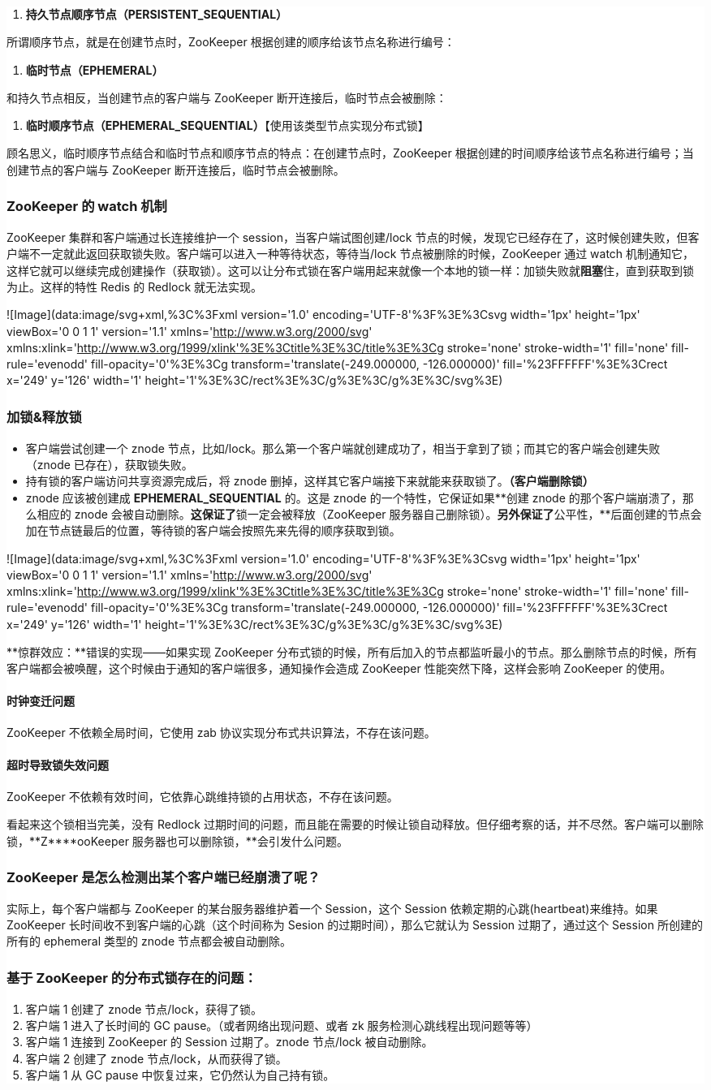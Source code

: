1. **持久节点顺序节点（PERSISTENT_SEQUENTIAL）**

所谓顺序节点，就是在创建节点时，ZooKeeper 根据创建的顺序给该节点名称进行编号：

1. **临时节点（EPHEMERAL）**

和持久节点相反，当创建节点的客户端与 ZooKeeper 断开连接后，临时节点会被删除：

1. **临时顺序节点（EPHEMERAL_SEQUENTIAL）**【使用该类型节点实现分布式锁】

顾名思义，临时顺序节点结合和临时节点和顺序节点的特点：在创建节点时，ZooKeeper 根据创建的时间顺序给该节点名称进行编号；当创建节点的客户端与 ZooKeeper 断开连接后，临时节点会被删除。

### ZooKeeper 的 watch 机制

ZooKeeper 集群和客户端通过长连接维护一个 session，当客户端试图创建/lock 节点的时候，发现它已经存在了，这时候创建失败，但客户端不一定就此返回获取锁失败。客户端可以进入一种等待状态，等待当/lock 节点被删除的时候，ZooKeeper 通过 watch 机制通知它，这样它就可以继续完成创建操作（获取锁）。这可以让分布式锁在客户端用起来就像一个本地的锁一样：加锁失败就**阻塞**住，直到获取到锁为止。这样的特性 Redis 的 Redlock 就无法实现。

![Image](data:image/svg+xml,%3C%3Fxml version='1.0' encoding='UTF-8'%3F%3E%3Csvg width='1px' height='1px' viewBox='0 0 1 1' version='1.1' xmlns='http://www.w3.org/2000/svg' xmlns:xlink='http://www.w3.org/1999/xlink'%3E%3Ctitle%3E%3C/title%3E%3Cg stroke='none' stroke-width='1' fill='none' fill-rule='evenodd' fill-opacity='0'%3E%3Cg transform='translate(-249.000000, -126.000000)' fill='%23FFFFFF'%3E%3Crect x='249' y='126' width='1' height='1'%3E%3C/rect%3E%3C/g%3E%3C/g%3E%3C/svg%3E)

### 加锁&释放锁

- 客户端尝试创建一个 znode 节点，比如/lock。那么第一个客户端就创建成功了，相当于拿到了锁；而其它的客户端会创建失败（znode 已存在），获取锁失败。
- 持有锁的客户端访问共享资源完成后，将 znode 删掉，这样其它客户端接下来就能来获取锁了。**（客户端删除锁）**
- znode 应该被创建成 **EPHEMERAL_SEQUENTIAL** 的。这是 znode 的一个特性，它保证如果**创建 znode 的那个客户端崩溃了，那么相应的 znode 会被自动删除。**这保证了**锁一定会被释放（ZooKeeper 服务器自己删除锁）。**另外保证了**公平性，**后面创建的节点会加在节点链最后的位置，等待锁的客户端会按照先来先得的顺序获取到锁。

![Image](data:image/svg+xml,%3C%3Fxml version='1.0' encoding='UTF-8'%3F%3E%3Csvg width='1px' height='1px' viewBox='0 0 1 1' version='1.1' xmlns='http://www.w3.org/2000/svg' xmlns:xlink='http://www.w3.org/1999/xlink'%3E%3Ctitle%3E%3C/title%3E%3Cg stroke='none' stroke-width='1' fill='none' fill-rule='evenodd' fill-opacity='0'%3E%3Cg transform='translate(-249.000000, -126.000000)' fill='%23FFFFFF'%3E%3Crect x='249' y='126' width='1' height='1'%3E%3C/rect%3E%3C/g%3E%3C/g%3E%3C/svg%3E)

**惊群效应：**错误的实现——如果实现 ZooKeeper 分布式锁的时候，所有后加入的节点都监听最小的节点。那么删除节点的时候，所有客户端都会被唤醒，这个时候由于通知的客户端很多，通知操作会造成 ZooKeeper 性能突然下降，这样会影响 ZooKeeper 的使用。

#### 时钟变迁问题

ZooKeeper 不依赖全局时间，它使用 zab 协议实现分布式共识算法，不存在该问题。

#### 超时导致锁失效问题

ZooKeeper 不依赖有效时间，它依靠心跳维持锁的占用状态，不存在该问题。

看起来这个锁相当完美，没有 Redlock 过期时间的问题，而且能在需要的时候让锁自动释放。但仔细考察的话，并不尽然。客户端可以删除锁，**Z****ooKeeper 服务器也可以删除锁，**会引发什么问题。

### ZooKeeper 是怎么检测出某个客户端已经崩溃了呢？

实际上，每个客户端都与 ZooKeeper 的某台服务器维护着一个 Session，这个 Session 依赖定期的心跳(heartbeat)来维持。如果 ZooKeeper 长时间收不到客户端的心跳（这个时间称为 Sesion 的过期时间），那么它就认为 Session 过期了，通过这个 Session 所创建的所有的 ephemeral 类型的 znode 节点都会被自动删除。

### 基于 ZooKeeper 的分布式锁存在的问题：

1. 客户端 1 创建了 znode 节点/lock，获得了锁。
2. 客户端 1 进入了长时间的 GC pause。（或者网络出现问题、或者 zk 服务检测心跳线程出现问题等等）
3. 客户端 1 连接到 ZooKeeper 的 Session 过期了。znode 节点/lock 被自动删除。
4. 客户端 2 创建了 znode 节点/lock，从而获得了锁。
5. 客户端 1 从 GC pause 中恢复过来，它仍然认为自己持有锁。
